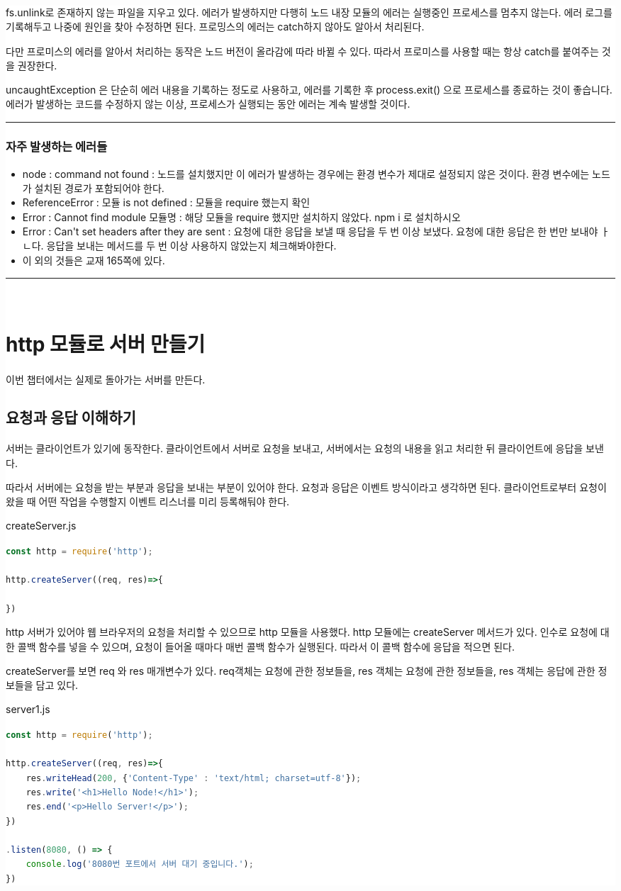 fs.unlink로 존재하지 않는 파일을 지우고 있다. 에러가 발생하지만 다행히 노드 내장 모듈의 에러는 실행중인 프로세스를 멈추지 않는다. 에러 로그를 기록해두고 나중에 원인을 찾아 수정하면 된다. 프로밍스의 에러는 catch하지 않아도 알아서 처리된다.

다만 프로미스의 에러를 알아서 처리하는 동작은 노드 버전이 올라감에 따라 바뀔 수 있다. 따라서 프로미스를 사용할 때는 항상 catch를 붙여주는 것을 권장한다.

uncaughtException 은 단순히 에러 내용을 기록하는 정도로 사용하고, 에러를 기록한 후 process.exit() 으로 프로세스를 종료하는 것이 좋습니다. 에러가 발생하는 코드를 수정하지 않는 이상, 프로세스가 실행되는 동안 에러는 계속 발생할 것이다.
<hr>

### 자주 발생하는 에러들
- node : command not found : 노드를 설치했지만 이 에러가 발생하는 경우에는 환경 변수가 제대로 설정되지 않은 것이다. 환경 변수에는 노드가 설치된 경로가 포함되어야 한다. 
- ReferenceError : 모듈 is not defined : 모듈을 require 했는지 확인
- Error : Cannot find module 모듈명 : 해당 모듈을 require 했지만 설치하지 않았다. npm i 로 설치하시오
- Error : Can't set headers after they are sent : 요청에 대한 응답을 보낼 때 응답을 두 번 이상 보냈다. 요청에 대한 응답은 한 번만 보내야 ㅏㄴ다. 응답을 보내는 메서드를 두 번 이상 사용하지 않았는지 체크해봐야한다.
- 이 외의 것들은 교재 165쪽에 있다.

<hr>
<br>

# http 모듈로 서버 만들기

이번 챕터에서는 실제로 돌아가는 서버를 만든다.

## 요청과 응답 이해하기
서버는 클라이언트가 있기에 동작한다. 클라이언트에서 서버로 요청을 보내고, 서버에서는 요청의 내용을 읽고 처리한 뒤 클라이언트에 응답을 보낸다. 

따라서 서버에는 요청을 받는 부분과 응답을 보내는 부분이 있어야 한다. 요청과 응답은 이벤트 방식이라고 생각하면 된다. 클라이언트로부터 요청이 왔을 때 어떤 작업을 수행할지 이벤트 리스너를 미리 등록해둬야 한다.

createServer.js
```js
const http = require('http');

http.createServer((req, res)=>{
    
})
```

http 서버가 있어야 웹 브라우저의 요청을 처리할 수 있으므로 http 모듈을 사용했다. http 모듈에는 createServer 메서드가 있다. 인수로 요청에 대한 콜백 함수를 넣을 수 있으며, 요청이 들어올 때마다 매번 콜백 함수가 실행된다. 따라서 이 콜백 함수에 응답을 적으면 된다.

createServer를 보면 req 와 res 매개변수가 있다. req객체는 요청에 관한 정보들을, res 객체는 요청에 관한 정보들을, res 객체는 응답에 관한 정보들을 담고 있다.

server1.js
```js
const http = require('http');

http.createServer((req, res)=>{
    res.writeHead(200, {'Content-Type' : 'text/html; charset=utf-8'});
    res.write('<h1>Hello Node!</h1>');
    res.end('<p>Hello Server!</p>');
})

.listen(8080, () => {
    console.log('8080번 포트에서 서버 대기 중입니다.');
})
```
